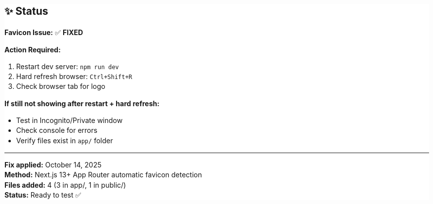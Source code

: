 
## ✨ Status

**Favicon Issue:** ✅ **FIXED**

**Action Required:**
1. Restart dev server: `npm run dev`
2. Hard refresh browser: `Ctrl+Shift+R`
3. Check browser tab for logo

**If still not showing after restart + hard refresh:**
- Test in Incognito/Private window
- Check console for errors
- Verify files exist in `app/` folder

---

**Fix applied:** October 14, 2025  
**Method:** Next.js 13+ App Router automatic favicon detection  
**Files added:** 4 (3 in app/, 1 in public/)  
**Status:** Ready to test ✅
